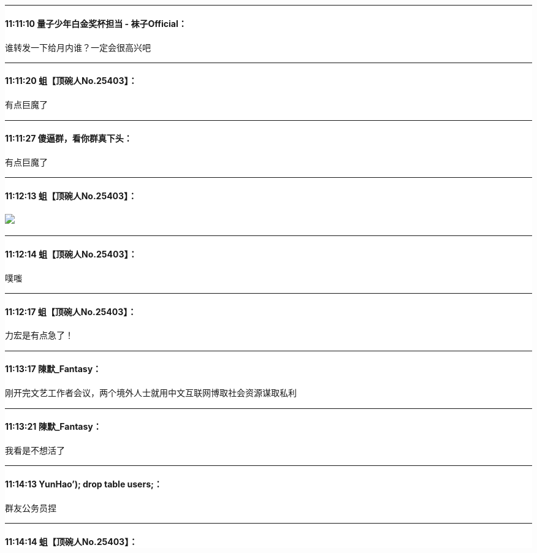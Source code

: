 *****

#### 11:11:10  量子少年白金奖杯担当 - 袜子Official：

谁转发一下给月内谁？一定会很高兴吧

*****

#### 11:11:20  蛆【顶碗人No.25403】：

有点巨魔了

*****

#### 11:11:27  傻逼群，看你群真下头：

有点巨魔了

*****

#### 11:12:13  蛆【顶碗人No.25403】：

![](http://gchat.qpic.cn/gchatpic_new/794594593/614391357-2931304485-65EFE2BEB97F71BCE46042DE6D790DE1/0?term=2")

*****

#### 11:12:14  蛆【顶碗人No.25403】：

噗嗤

*****

#### 11:12:17  蛆【顶碗人No.25403】：

力宏是有点急了！

*****

#### 11:13:17  陳默_Fantasy：

刚开完文艺工作者会议，两个境外人士就用中文互联网博取社会资源谋取私利

*****

#### 11:13:21  陳默_Fantasy：

我看是不想活了

*****

#### 11:14:13  YunHao’); drop table users;：

群友公务员捏

*****

#### 11:14:14  蛆【顶碗人No.25403】：
